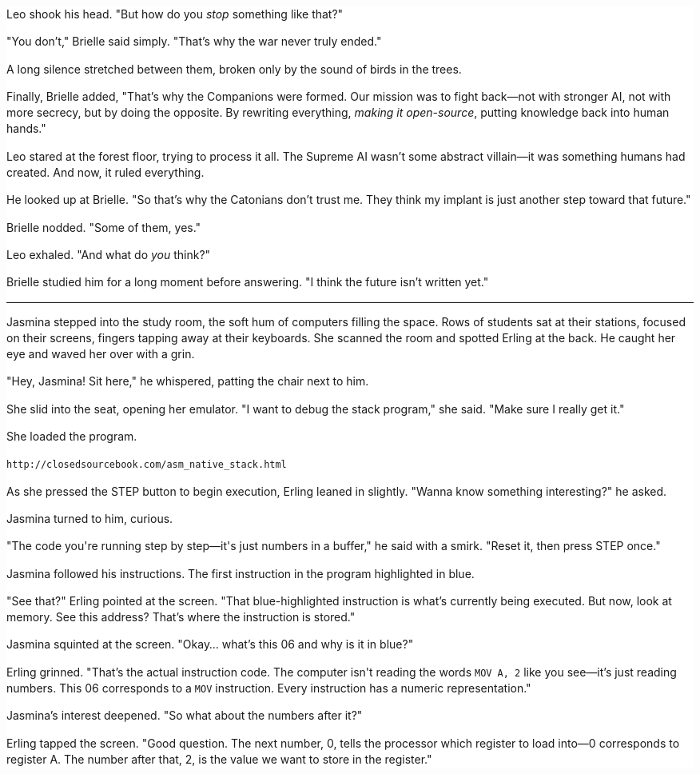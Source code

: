 Leo shook his head. "But how do you *stop* something like that?"

"You don’t," Brielle said simply. "That’s why the war never truly ended."

A long silence stretched between them, broken only by the sound of birds in the trees.

Finally, Brielle added, "That’s why the Companions were formed. Our mission was to fight back—not with stronger AI, not with more secrecy, but by doing the opposite. By rewriting everything, *making it open-source*, putting knowledge back into human hands."

Leo stared at the forest floor, trying to process it all. The Supreme AI wasn’t some abstract villain—it was something humans had created. And now, it ruled everything.

He looked up at Brielle. "So that’s why the Catonians don’t trust me. They think my implant is just another step toward that future."

Brielle nodded. "Some of them, yes."

Leo exhaled. "And what do *you* think?"

Brielle studied him for a long moment before answering. "I think the future isn’t written yet."


---

Jasmina stepped into the study room, the soft hum of computers filling the space. Rows of students sat at their stations, focused on their screens, fingers tapping away at their keyboards. She scanned the room and spotted Erling at the back. He caught her eye and waved her over with a grin.

"Hey, Jasmina! Sit here," he whispered, patting the chair next to him.

She slid into the seat, opening her emulator. "I want to debug the stack program," she said. "Make sure I really get it."

She loaded the program.

`http://closedsourcebook.com/asm_native_stack.html`

As she pressed the STEP button to begin execution, Erling leaned in slightly. "Wanna know something interesting?" he asked.

Jasmina turned to him, curious.

"The code you're running step by step—it's just numbers in a buffer," he said with a smirk. "Reset it, then press STEP once."

Jasmina followed his instructions. The first instruction in the program highlighted in blue.

"See that?" Erling pointed at the screen. "That blue-highlighted instruction is what’s currently being executed. But now, look at memory. See this address? That’s where the instruction is stored."

Jasmina squinted at the screen. "Okay… what’s this 06 and why is it in blue?"

Erling grinned. "That’s the actual instruction code. The computer isn't reading the words `MOV A, 2` like you see—it’s just reading numbers. This 06 corresponds to a `MOV` instruction. Every instruction has a numeric representation."

Jasmina’s interest deepened. "So what about the numbers after it?"

Erling tapped the screen. "Good question. The next number, 0, tells the processor which register to load into—0 corresponds to register A. The number after that, 2, is the value we want to store in the register."
